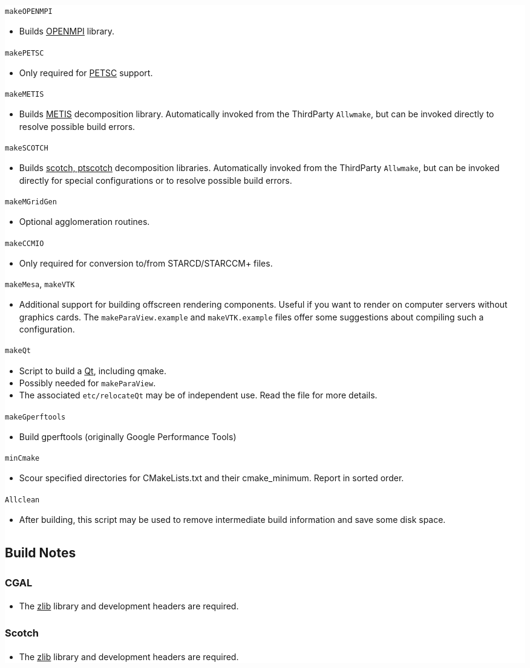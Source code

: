 `makeOPENMPI`
- Builds [OPENMPI](#parallel) library.

`makePETSC`
- Only required for [PETSC](#general-packages) support.

`makeMETIS`
- Builds [METIS](#parallel) decomposition library.
  Automatically invoked from the ThirdParty `Allwmake`,
  but can be invoked directly to resolve possible build errors.

`makeSCOTCH`
- Builds [scotch, ptscotch](#parallel) decomposition libraries.
  Automatically invoked from the ThirdParty `Allwmake`,
  but can be invoked directly for special configurations
  or to resolve possible build errors.

`makeMGridGen`
- Optional agglomeration routines.

`makeCCMIO`
- Only required for conversion to/from STARCD/STARCCM+ files.

`makeMesa`, `makeVTK`
- Additional support for building offscreen rendering components.
  Useful if you want to render on computer servers without graphics cards.
  The `makeParaView.example` and `makeVTK.example` files offer some
  suggestions about compiling such a configuration.

`makeQt`
- Script to build a [Qt](#makeQt), including qmake.
- Possibly needed for `makeParaView`.
- The associated `etc/relocateQt` may be of independent use.
  Read the file for more details.

`makeGperftools`
- Build gperftools (originally Google Performance Tools)

`minCmake`
- Scour specified directories for CMakeLists.txt and their cmake_minimum.
  Report in sorted order.

`Allclean`
- After building, this script may be used to remove intermediate build
  information and save some disk space.


## Build Notes

### CGAL
- The [zlib][page zlib] library and development headers are required.

### Scotch
- The [zlib][page zlib] library and development headers are required.


[link openfoam-readme]: https://develop.openfoam.com/Development/openfoam/blob/develop/README.md
[link openfoam-config]: https://develop.openfoam.com/Development/openfoam/blob/develop/doc/Config.md
[link openfoam-build]: https://develop.openfoam.com/Development/openfoam/blob/develop/doc/Build.md
[link openfoam-require]: https://develop.openfoam.com/Development/openfoam/blob/develop/doc/Requirements.md
[link third-readme]: https://develop.openfoam.com/Development/ThirdParty-common/blob/develop/README.md
[link third-build]: https://develop.openfoam.com/Development/ThirdParty-common/blob/develop/BUILD.md
[link third-require]: https://develop.openfoam.com/Development/ThirdParty-common/blob/develop/Requirements.md
[page gcc]:       http://gcc.gnu.org/releases.html
[page gmp]:       http://gmplib.org/
[page mpfr]:      http://www.mpfr.org/
[page mpc]:       http://www.multiprecision.org/
[link gcc]:       http://gcc.gnu.org/releases.html
[link gmp]:       ftp://ftp.gnu.org/gnu/gmp/gmp-6.2.0.tar.xz
[link mpfr]:      ftp://ftp.gnu.org/gnu/mpfr/mpfr-4.0.2.tar.xz
[link mpc]:       ftp://ftp.gnu.org/gnu/mpc/mpc-1.1.0.tar.gz
[page llvm]:      http://llvm.org/
[page clang]:     http://clang.llvm.org/
[page omp]:       http://openmp.llvm.org/
[link clang]:     http://llvm.org/releases/3.7.1/cfe-3.7.1.src.tar.xz
[link llvm]:      http://llvm.org/releases/3.7.1/llvm-3.7.1.src.tar.xz
[link omp]:       http://llvm.org/releases/3.7.1/openmp-3.7.1.src.tar.xz
[newer clang]:    http://llvm.org/releases/4.0.1/cfe-4.0.1.src.tar.xz
[newer llvm]:     http://llvm.org/releases/4.0.1/llvm-4.0.1.src.tar.xz
[newer omp]:      http://llvm.org/releases/4.0.1/openmp-4.0.1.src.tar.xz
[page adios]:     https://csmd.ornl.gov/software/adios2
[repo adios]:     https://github.com/ornladios/ADIOS2
[link adios]:     https://github.com/ornladios/ADIOS2/archive/v2.6.0.tar.gz
[page zfp]:       http://computation.llnl.gov/projects/floating-point-compression/zfp-versions
[page scotch]:    https://www.labri.fr/perso/pelegrin/scotch/
[repo scotch]:    https://gitlab.inria.fr/scotch/scotch
[link scotch61]:  https://gforge.inria.fr/frs/download.php/file/38352/scotch_6.1.0.tar.gz
[link scotch60_10]:  https://gforge.inria.fr/frs/download.php/file/38350/scotch_6.0.10.tar.gz
[link scotch]:    https://gforge.inria.fr/frs/download.php/file/38187/scotch_6.0.9.tar.gz
[older scotch]:   https://gforge.inria.fr/frs/download.php/file/38114/scotch_6.0.8.tar.gz
[oldest scotch]:  https://gforge.inria.fr/frs/download.php/file/37622/scotch_6.0.6.tar.gz
[page kahip]:     http://algo2.iti.kit.edu/documents/kahip/
[older kahip]:    http://algo2.iti.kit.edu/schulz/software_releases/KaHIP_2.00.tar.gz
[link kahip]:     http://algo2.iti.kit.edu/schulz/software_releases/KaHIP_2.12.tar.gz
[page metis]:     http://glaros.dtc.umn.edu/gkhome/metis/metis/overview
[link metis]:     http://glaros.dtc.umn.edu/gkhome/fetch/sw/metis/metis-5.1.0.tar.gz
[page openmpi]:   http://www.open-mpi.org/
[older openmpi]:  https://download.open-mpi.org/release/open-mpi/v1.10/openmpi-1.10.7.tar.bz2
[link openmpi]:   https://download.open-mpi.org/release/open-mpi/v4.0/openmpi-4.0.3.tar.bz2
[page mpich]:     http://www.mpich.org/
[link mpich]:     http://www.mpich.org/static/downloads/3.3/mpich-3.3.tar.gz
[page mvpapich]:  http://mvapich.cse.ohio-state.edu/
[link mvpapich]:  http://mvapich.cse.ohio-state.edu/download/mvapich/mv2/mvapich2-2.3.tar.gz
[page cmake]:     http://www.cmake.org/
[link cmake]:     https://cmake.org/files/v3.8/cmake-3.8.2.tar.gz
[page boost]:     http://boost.org
[link boost]:     https://sourceforge.net/projects/boost/files/boost/1.66.0/boost_1_66_0.tar.bz2
[page CGAL]:      http://cgal.org
[link CGAL]:      https://github.com/CGAL/cgal/releases/download/releases/CGAL-4.12.2/CGAL-4.12.2.tar.xz
[page FFTW]:      http://www.fftw.org/
[link FFTW]:      http://www.fftw.org/fftw-3.3.7.tar.gz
[page petsc]:     https://www.mcs.anl.gov/petsc/
[link petsc]:     https://ftp.mcs.anl.gov/pub/petsc/release-snapshots/petsc-lite-3.14.2.tar.gz
[page hypre]:     https://computing.llnl.gov/projects/hypre-scalable-linear-solvers-multigrid-methods/
[repo hypre]:     https://github.com/hypre-space/hypre/
[link hypre]:     https://github.com/hypre-space/hypre/archive/v2.19.0.tar.gz
[page cgns]:      http://cgns.github.io/
[link ccmio]:     http://portal.nersc.gov/project/visit/third_party/libccmio-2.6.1.tar.gz (check usage conditions)
[altlink ccmio]:  http://portal.nersc.gov/svn/visit/trunk/third_party/libccmio-2.6.1.tar.gz (check usage conditions)
[repo gperftools]: https://github.com/gperftools/gperftools
[link gperftools]: https://github.com/gperftools/gperftools/releases/download/gperftools-2.5/gperftools-2.5.tar.gz
[page zlib]:      https://www.zlib.net/
[link zlib]:      https://sourceforge.net/projects/libpng/files/zlib/1.2.11/zlib-1.2.11.tar.xz
[page ParaView]:  http://www.paraview.org/
[download ParaView]: https://www.paraview.org/download/
[link ParaView54]: http://www.paraview.org/files/v5.4/ParaView-v5.4.1.tar.gz
[link ParaView55]:   http://www.paraview.org/files/v5.5/ParaView-v5.5.2.tar.gz
[link ParaView56]: http://www.paraview.org/files/v5.6/ParaView-v5.6.3.tar.gz
[link ParaView]: http://www.paraview.org/files/v5.7/ParaView-v5.7.0.tar.gz
[page mesa]:  http://mesa3d.org/
[link mesa]:  ftp://ftp.freedesktop.org/pub/mesa/mesa-17.1.1.tar.xz
[link mesa13]: ftp://ftp.freedesktop.org/pub/mesa/13.0.6/mesa-13.0.6.tar.xz
[link mesa11]: ftp://ftp.freedesktop.org/pub/mesa/older-versions/11.x/11.2.2/mesa-11.2.2.tar.xz
[page Qt]: https://www.qt.io/download-open-source/
[repo Qt]: http://code.qt.io/cgit/qt-creator/qt-creator.git
[link Qt56]: http://download.qt.io/official_releases/qt/5.6/5.6.3/single/qt-everywhere-opensource-src-5.6.3.tar.xz
[link Qt5]: http://download.qt.io/official_releases/qt/5.9/5.9.3/single/qt-everywhere-opensource-src-5.9.3.tar.xz